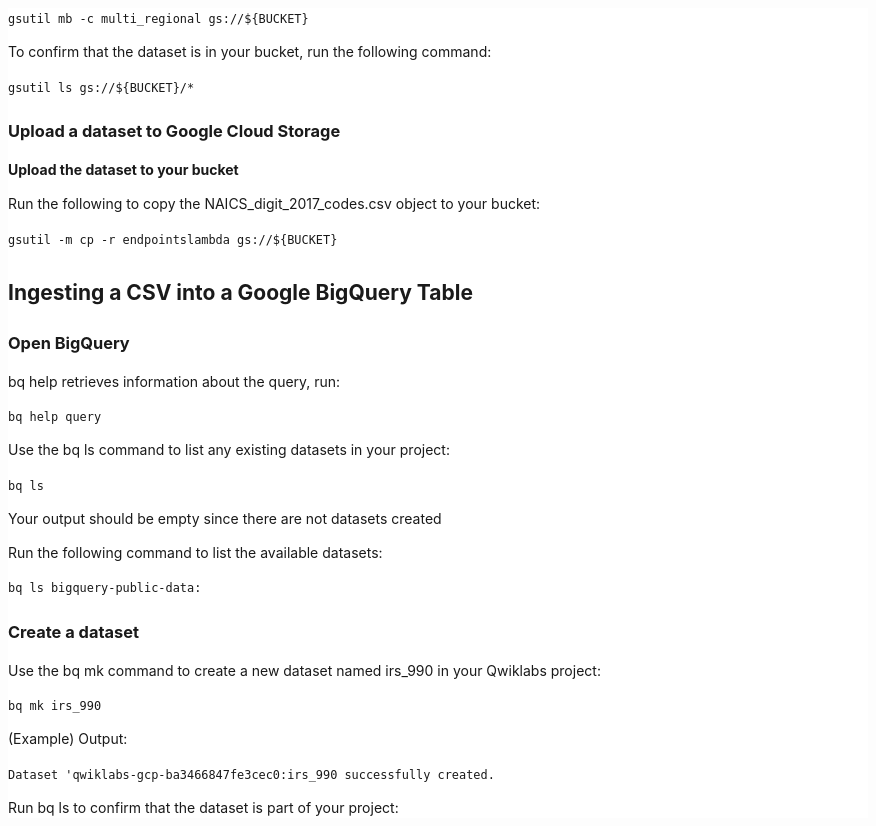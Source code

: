 ```console
gsutil mb -c multi_regional gs://${BUCKET}
```

To confirm that the dataset is in your bucket, run the following command:

```console
gsutil ls gs://${BUCKET}/*
```


### Upload a dataset to Google Cloud Storage


**Upload the dataset to your bucket**

Run the following to copy the NAICS_digit_2017_codes.csv object to your bucket:

```console
gsutil -m cp -r endpointslambda gs://${BUCKET}
```

## Ingesting a CSV into a Google BigQuery Table 

### Open BigQuery

bq help retrieves information about the query, run:

```console
bq help query
```

Use the bq ls command to list any existing datasets in your project:

```console
bq ls
```

Your output should be empty since there are not datasets created

Run the following command to list the available datasets:

```console
bq ls bigquery-public-data:
```

### Create a dataset


Use the bq mk command to create a new dataset named irs_990 in your Qwiklabs project:

```console
bq mk irs_990
```
(Example) Output:

```console
Dataset 'qwiklabs-gcp-ba3466847fe3cec0:irs_990 successfully created.
```
Run bq ls to confirm that the dataset is part of your project:
